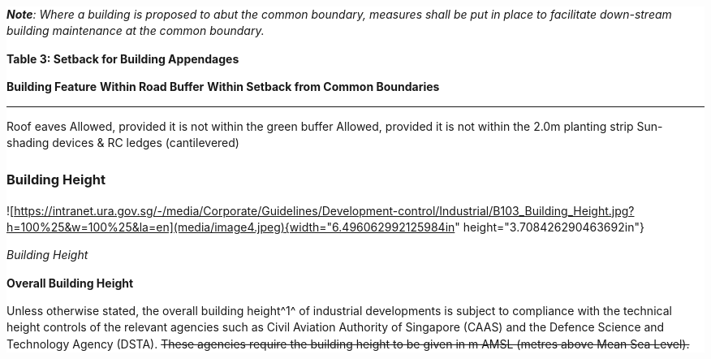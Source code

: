 ***Note**: Where a building is proposed to abut the common boundary,
measures shall be put in place to facilitate down-stream building
maintenance at the common boundary.*

**Table 3: Setback for Building Appendages**

  **Building Feature**                             **Within Road Buffer**                                **Within Setback from Common Boundaries**
  ------------------------------------------------ ----------------------------------------------------- ------------------------------------------------------------
  Roof eaves                                       Allowed, provided it is not within the green buffer   Allowed, provided it is not within the 2.0m planting strip
  Sun-shading devices & RC ledges (cantilevered)                                                         

### **Building Height**

![https://intranet.ura.gov.sg/-/media/Corporate/Guidelines/Development-control/Industrial/B103_Building_Height.jpg?h=100%25&w=100%25&la=en](media/image4.jpeg){width="6.496062992125984in"
height="3.708426290463692in"}

*Building Height*

**Overall Building Height**

Unless otherwise stated, the overall building height^1^ of industrial
developments is subject to compliance with the technical height
controls of the relevant agencies such as Civil Aviation Authority of
Singapore (CAAS) and the Defence Science and Technology Agency (DSTA).
~~These agencies require the building height to be given in m
AMSL (metres above Mean Sea Level).~~
